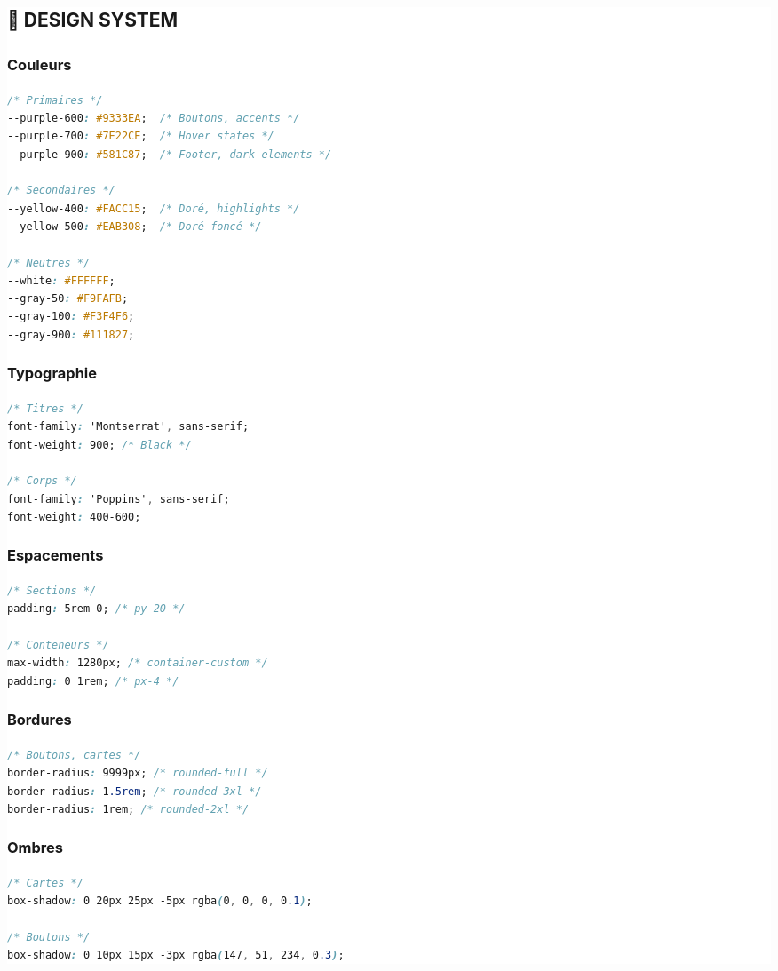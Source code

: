 ## 🎨 DESIGN SYSTEM

### Couleurs
```css
/* Primaires */
--purple-600: #9333EA;  /* Boutons, accents */
--purple-700: #7E22CE;  /* Hover states */
--purple-900: #581C87;  /* Footer, dark elements */

/* Secondaires */
--yellow-400: #FACC15;  /* Doré, highlights */
--yellow-500: #EAB308;  /* Doré foncé */

/* Neutres */
--white: #FFFFFF;
--gray-50: #F9FAFB;
--gray-100: #F3F4F6;
--gray-900: #111827;
```

### Typographie
```css
/* Titres */
font-family: 'Montserrat', sans-serif;
font-weight: 900; /* Black */

/* Corps */
font-family: 'Poppins', sans-serif;
font-weight: 400-600;
```

### Espacements
```css
/* Sections */
padding: 5rem 0; /* py-20 */

/* Conteneurs */
max-width: 1280px; /* container-custom */
padding: 0 1rem; /* px-4 */
```

### Bordures
```css
/* Boutons, cartes */
border-radius: 9999px; /* rounded-full */
border-radius: 1.5rem; /* rounded-3xl */
border-radius: 1rem; /* rounded-2xl */
```

### Ombres
```css
/* Cartes */
box-shadow: 0 20px 25px -5px rgba(0, 0, 0, 0.1);

/* Boutons */
box-shadow: 0 10px 15px -3px rgba(147, 51, 234, 0.3);
```
